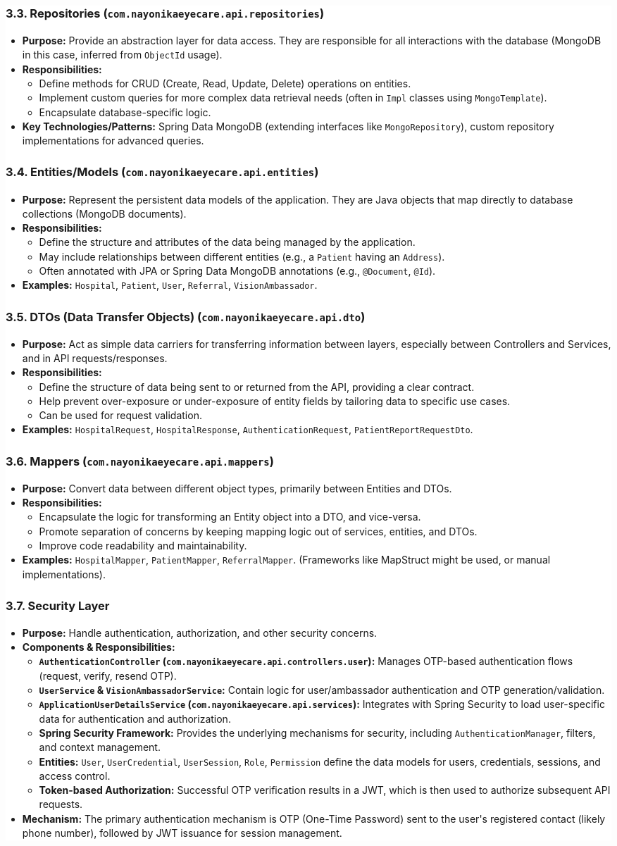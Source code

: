 ### 3.3. Repositories (`com.nayonikaeyecare.api.repositories`)
-   **Purpose:** Provide an abstraction layer for data access. They are responsible for all interactions with the database (MongoDB in this case, inferred from `ObjectId` usage).
-   **Responsibilities:**
    -   Define methods for CRUD (Create, Read, Update, Delete) operations on entities.
    -   Implement custom queries for more complex data retrieval needs (often in `Impl` classes using `MongoTemplate`).
    -   Encapsulate database-specific logic.
-   **Key Technologies/Patterns:** Spring Data MongoDB (extending interfaces like `MongoRepository`), custom repository implementations for advanced queries.

### 3.4. Entities/Models (`com.nayonikaeyecare.api.entities`)
-   **Purpose:** Represent the persistent data models of the application. They are Java objects that map directly to database collections (MongoDB documents).
-   **Responsibilities:**
    -   Define the structure and attributes of the data being managed by the application.
    -   May include relationships between different entities (e.g., a `Patient` having an `Address`).
    -   Often annotated with JPA or Spring Data MongoDB annotations (e.g., `@Document`, `@Id`).
-   **Examples:** `Hospital`, `Patient`, `User`, `Referral`, `VisionAmbassador`.

### 3.5. DTOs (Data Transfer Objects) (`com.nayonikaeyecare.api.dto`)
-   **Purpose:** Act as simple data carriers for transferring information between layers, especially between Controllers and Services, and in API requests/responses.
-   **Responsibilities:**
    -   Define the structure of data being sent to or returned from the API, providing a clear contract.
    -   Help prevent over-exposure or under-exposure of entity fields by tailoring data to specific use cases.
    -   Can be used for request validation.
-   **Examples:** `HospitalRequest`, `HospitalResponse`, `AuthenticationRequest`, `PatientReportRequestDto`.

### 3.6. Mappers (`com.nayonikaeyecare.api.mappers`)
-   **Purpose:** Convert data between different object types, primarily between Entities and DTOs.
-   **Responsibilities:**
    -   Encapsulate the logic for transforming an Entity object into a DTO, and vice-versa.
    -   Promote separation of concerns by keeping mapping logic out of services, entities, and DTOs.
    -   Improve code readability and maintainability.
-   **Examples:** `HospitalMapper`, `PatientMapper`, `ReferralMapper`. (Frameworks like MapStruct might be used, or manual implementations).

### 3.7. Security Layer
-   **Purpose:** Handle authentication, authorization, and other security concerns.
-   **Components & Responsibilities:**
    -   **`AuthenticationController` (`com.nayonikaeyecare.api.controllers.user`):** Manages OTP-based authentication flows (request, verify, resend OTP).
    -   **`UserService` & `VisionAmbassadorService`:** Contain logic for user/ambassador authentication and OTP generation/validation.
    -   **`ApplicationUserDetailsService` (`com.nayonikaeyecare.api.services`):** Integrates with Spring Security to load user-specific data for authentication and authorization.
    -   **Spring Security Framework:** Provides the underlying mechanisms for security, including `AuthenticationManager`, filters, and context management.
    -   **Entities:** `User`, `UserCredential`, `UserSession`, `Role`, `Permission` define the data models for users, credentials, sessions, and access control.
    -   **Token-based Authorization:** Successful OTP verification results in a JWT, which is then used to authorize subsequent API requests.
-   **Mechanism:** The primary authentication mechanism is OTP (One-Time Password) sent to the user's registered contact (likely phone number), followed by JWT issuance for session management.

